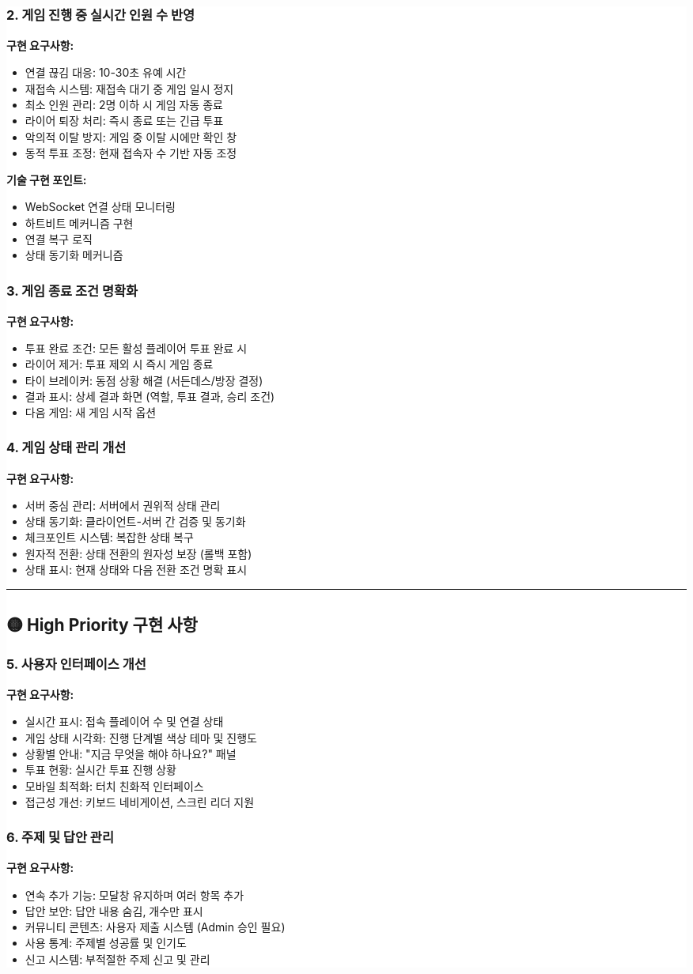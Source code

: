 ### 2. 게임 진행 중 실시간 인원 수 반영
**구현 요구사항:**
- 연결 끊김 대응: 10-30초 유예 시간
- 재접속 시스템: 재접속 대기 중 게임 일시 정지
- 최소 인원 관리: 2명 이하 시 게임 자동 종료
- 라이어 퇴장 처리: 즉시 종료 또는 긴급 투표
- 악의적 이탈 방지: 게임 중 이탈 시에만 확인 창
- 동적 투표 조정: 현재 접속자 수 기반 자동 조정

**기술 구현 포인트:**
- WebSocket 연결 상태 모니터링
- 하트비트 메커니즘 구현
- 연결 복구 로직
- 상태 동기화 메커니즘

### 3. 게임 종료 조건 명확화
**구현 요구사항:**
- 투표 완료 조건: 모든 활성 플레이어 투표 완료 시
- 라이어 제거: 투표 제외 시 즉시 게임 종료
- 타이 브레이커: 동점 상황 해결 (서든데스/방장 결정)
- 결과 표시: 상세 결과 화면 (역할, 투표 결과, 승리 조건)
- 다음 게임: 새 게임 시작 옵션

### 4. 게임 상태 관리 개선
**구현 요구사항:**
- 서버 중심 관리: 서버에서 권위적 상태 관리
- 상태 동기화: 클라이언트-서버 간 검증 및 동기화
- 체크포인트 시스템: 복잡한 상태 복구
- 원자적 전환: 상태 전환의 원자성 보장 (롤백 포함)
- 상태 표시: 현재 상태와 다음 전환 조건 명확 표시

---

## 🟡 High Priority 구현 사항

### 5. 사용자 인터페이스 개선
**구현 요구사항:**
- 실시간 표시: 접속 플레이어 수 및 연결 상태
- 게임 상태 시각화: 진행 단계별 색상 테마 및 진행도
- 상황별 안내: "지금 무엇을 해야 하나요?" 패널
- 투표 현황: 실시간 투표 진행 상황
- 모바일 최적화: 터치 친화적 인터페이스
- 접근성 개선: 키보드 네비게이션, 스크린 리더 지원

### 6. 주제 및 답안 관리
**구현 요구사항:**
- 연속 추가 기능: 모달창 유지하며 여러 항목 추가
- 답안 보안: 답안 내용 숨김, 개수만 표시
- 커뮤니티 콘텐츠: 사용자 제출 시스템 (Admin 승인 필요)
- 사용 통계: 주제별 성공률 및 인기도
- 신고 시스템: 부적절한 주제 신고 및 관리
